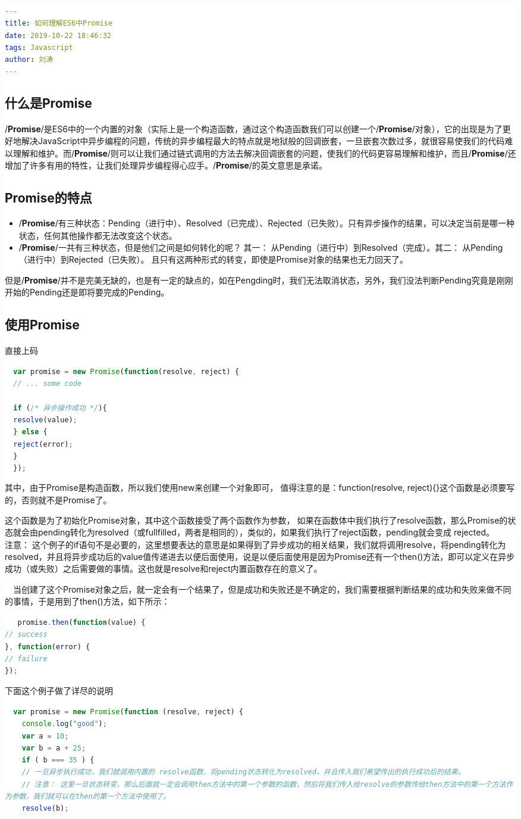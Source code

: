 ```yaml
---
title: 如何理解ES6中Promise
date: 2019-10-22 18:46:32
tags: Javascript
author: 刘涛
---
```



## 什么是Promise
/**Promise**/是ES6中的一个内置的对象（实际上是一个构造函数，通过这个构造函数我们可以创建一个/**Promise**/对象），它的出现是为了更好地解决JavaScript中异步编程的问题，传统的异步编程最大的特点就是地狱般的回调嵌套，一旦嵌套次数过多，就很容易使我们的代码难以理解和维护。而/**Promise**/则可以让我们通过链式调用的方法去解决回调嵌套的问题，使我们的代码更容易理解和维护，而且/**Promise**/还增加了许多有用的特性，让我们处理异步编程得心应手。/**Promise**/的英文意思是承诺。

## Promise的特点
 * /**Promise**/有三种状态：Pending（进行中）、Resolved（已完成）、Rejected（已失败）。只有异步操作的结果，可以决定当前是哪一种状态，任何其他操作都无法改变这个状态。
 * /**Promise**/一共有三种状态，但是他们之间是如何转化的呢？ 其一： 从Pending（进行中）到Resolved（完成）。其二： 从Pending（进行中）到Rejected（已失败）。 且只有这两种形式的转变，即使是Promise对象的结果也无力回天了。
  
  但是/**Promise**/并不是完美无缺的，也是有一定的缺点的，如在Pengding时，我们无法取消状态，另外，我们没法判断Pending究竟是刚刚开始的Pending还是即将要完成的Pending。



  ## 使用Promise
  直接上码
  ```JavaScript
    var promise = new Promise(function(resolve, reject) {
    // ... some code
    
    if (/* 异步操作成功 */){
    resolve(value);
    } else {
    reject(error);
    }
    });
  ```
  其中，由于Promise是构造函数，所以我们使用new来创建一个对象即可， 值得注意的是：function(resolve, reject){}这个函数是必须要写的，否则就不是Promise了。

  这个函数是为了初始化Promise对象，其中这个函数接受了两个函数作为参数， 如果在函数体中我们执行了resolve函数，那么Promise的状态就会由pending转化为resolved（或fullfilled，两者是相同的），类似的，如果我们执行了reject函数，pending就会变成 rejected。  
  注意： 这个例子的if语句不是必要的，这里想要表达的意思是如果得到了异步成功的相关结果，我们就将调用resolve，将pending转化为resolved，并且将异步成功后的value值传递进去以便后面使用，说是以便后面使用是因为Promise还有一个then()方法，即可以定义在异步成功（或失败）之后需要做的事情。这也就是resolve和reject内置函数存在的意义了。

　当创建了这个Promise对象之后，就一定会有一个结果了，但是成功和失败还是不确定的，我们需要根据判断结果的成功和失败来做不同的事情，于是用到了then()方法，如下所示：
 ```JavaScript
    promise.then(function(value) {
 // success
}, function(error) {
 // failure
});
  ```
  下面这个例子做了详尽的说明
  ```JavaScript
    var promise = new Promise(function (resolve, reject) {
      console.log("good");
      var a = 10;
      var b = a + 25;
      if ( b === 35 ) {
      // 一旦异步执行成功，我们就调用内置的 resolve函数，将pending状态转化为resolved，并且传入我们希望传出的执行成功后的结果。
      // 注意： 这里一旦状态转变，那么后面就一定会调用then方法中的第一个参数的函数，然后将我们传入给resolve的参数传给then方法中的第一个方法作为参数，我们就可以在then的第一个方法中使用了。
      resolve(b);
  ```